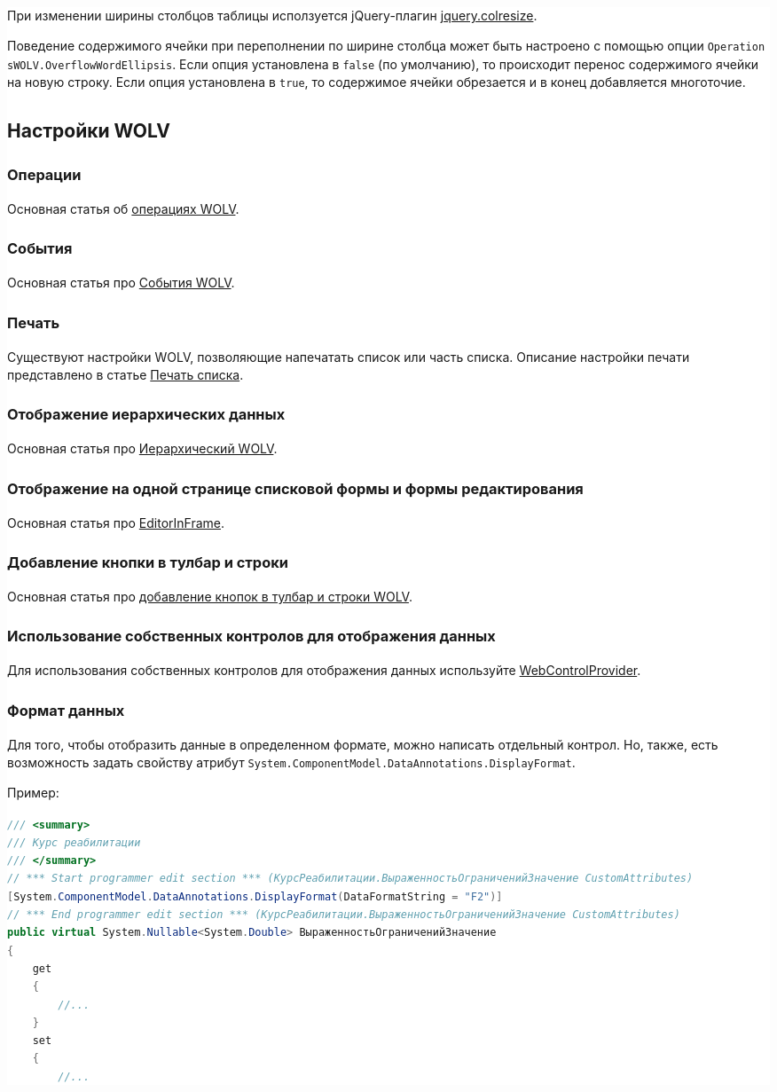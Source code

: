 При изменении ширины столбцов таблицы исползуется jQuery-плагин [jquery.colresize](jquerycolresize.html).

Поведение содержимого ячейки при переполнении по ширине столбца может быть настроено с помощью опции `OperationsWOLV.OverflowWordEllipsis`. Если опция
установлена в `false` (по умолчанию), то происходит перенос содержимого ячейки на новую строку. Если опция установлена в `true`, то содержимое ячейки обрезается
и в конец добавляется многоточие.

## Настройки WOLV

### Операции
Основная статья об [операциях WOLV](w-o-l-v-operations.html).

### События
Основная статья про [События WOLV](w-o-l-v-events.html).

### Печать
Существуют настройки WOLV, позволяющие напечатать список или часть списка. Описание настройки печати представлено в статье
[Печать списка](print-in--w-o-l-v.html).

### Отображение иерархических данных
Основная статья про [Иерархический WOLV](w-o-l-v-hierarhy.html).

### Отображение на одной странице списковой формы и формы редактирования
Основная статья про [EditorInFrame](editor-in-frame.html).

### Добавление кнопки в тулбар и строки
Основная статья про [добавление кнопок в тулбар и строки WOLV](w-o-l-v-add-button.html).

### Использование собственных контролов для отображения данных
Для использования собственных контролов для отображения данных используйте [WebControlProvider](web-control-provider.html).

### Формат данных
Для того, чтобы отобразить данные в определенном формате, можно написать отдельный контрол. Но, также, есть возможность задать свойству атрибут
`System.ComponentModel.DataAnnotations.DisplayFormat`.

Пример:

```cs
/// <summary>
/// Курс реабилитации
/// </summary>
// *** Start programmer edit section *** (КурсРеабилитации.ВыраженностьОграниченийЗначение CustomAttributes)
[System.ComponentModel.DataAnnotations.DisplayFormat(DataFormatString = "F2")]
// *** End programmer edit section *** (КурсРеабилитации.ВыраженностьОграниченийЗначение CustomAttributes)
public virtual System.Nullable<System.Double> ВыраженностьОграниченийЗначение
{
    get
    { 
        //... 
    }
    set 
    { 
        //... 
```